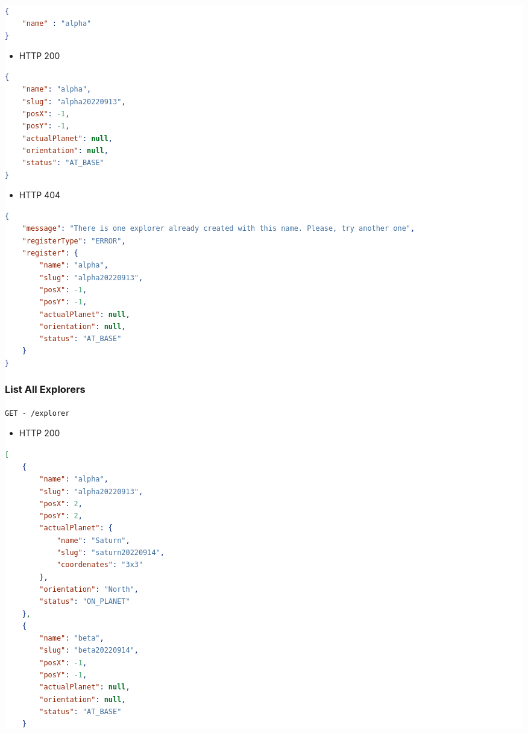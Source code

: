 ```json
{
    "name" : "alpha"
}
```

- HTTP 200

```json
{
    "name": "alpha",
    "slug": "alpha20220913",
    "posX": -1,
    "posY": -1,
    "actualPlanet": null,
    "orientation": null,
    "status": "AT_BASE"
}
```

- HTTP 404

```json
{
    "message": "There is one explorer already created with this name. Please, try another one",
    "registerType": "ERROR",
    "register": {
        "name": "alpha",
        "slug": "alpha20220913",
        "posX": -1,
        "posY": -1,
        "actualPlanet": null,
        "orientation": null,
        "status": "AT_BASE"
    }
}
```

### List All Explorers

`GET - /explorer`

- HTTP 200

```json
[
    {
        "name": "alpha",
        "slug": "alpha20220913",
        "posX": 2,
        "posY": 2,
        "actualPlanet": {
            "name": "Saturn",
            "slug": "saturn20220914",
            "coordenates": "3x3"
        },
        "orientation": "North",
        "status": "ON_PLANET"
    },
    {
        "name": "beta",
        "slug": "beta20220914",
        "posX": -1,
        "posY": -1,
        "actualPlanet": null,
        "orientation": null,
        "status": "AT_BASE"
    }
```